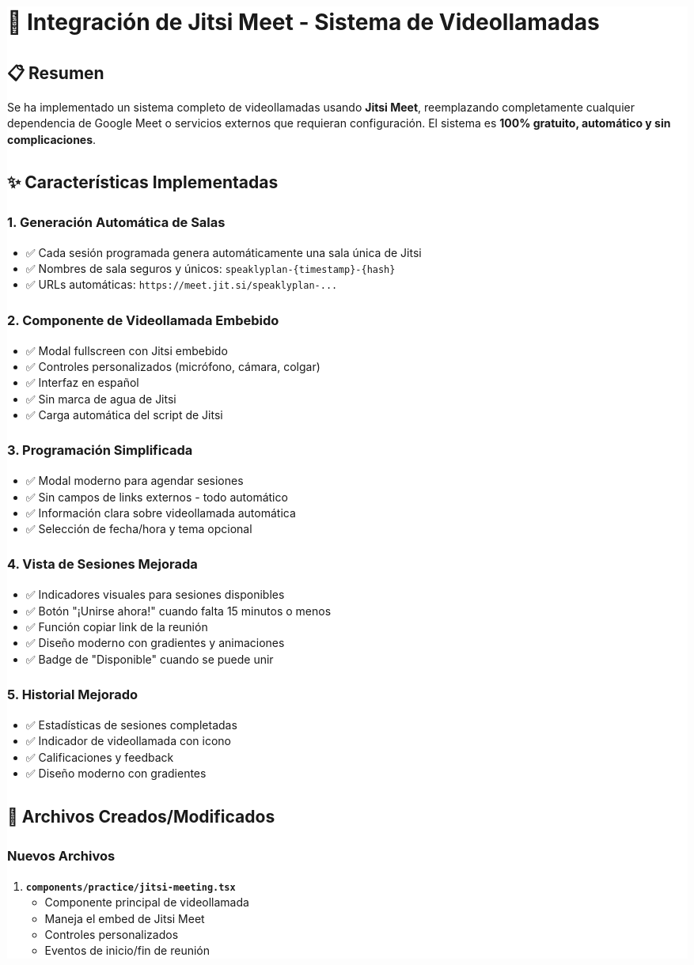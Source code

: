 
# 🎥 Integración de Jitsi Meet - Sistema de Videollamadas

## 📋 Resumen

Se ha implementado un sistema completo de videollamadas usando **Jitsi Meet**, reemplazando completamente cualquier dependencia de Google Meet o servicios externos que requieran configuración. El sistema es **100% gratuito, automático y sin complicaciones**.

## ✨ Características Implementadas

### 1. **Generación Automática de Salas**
- ✅ Cada sesión programada genera automáticamente una sala única de Jitsi
- ✅ Nombres de sala seguros y únicos: `speaklyplan-{timestamp}-{hash}`
- ✅ URLs automáticas: `https://meet.jit.si/speaklyplan-...`

### 2. **Componente de Videollamada Embebido**
- ✅ Modal fullscreen con Jitsi embebido
- ✅ Controles personalizados (micrófono, cámara, colgar)
- ✅ Interfaz en español
- ✅ Sin marca de agua de Jitsi
- ✅ Carga automática del script de Jitsi

### 3. **Programación Simplificada**
- ✅ Modal moderno para agendar sesiones
- ✅ Sin campos de links externos - todo automático
- ✅ Información clara sobre videollamada automática
- ✅ Selección de fecha/hora y tema opcional

### 4. **Vista de Sesiones Mejorada**
- ✅ Indicadores visuales para sesiones disponibles
- ✅ Botón "¡Unirse ahora!" cuando falta 15 minutos o menos
- ✅ Función copiar link de la reunión
- ✅ Diseño moderno con gradientes y animaciones
- ✅ Badge de "Disponible" cuando se puede unir

### 5. **Historial Mejorado**
- ✅ Estadísticas de sesiones completadas
- ✅ Indicador de videollamada con icono
- ✅ Calificaciones y feedback
- ✅ Diseño moderno con gradientes

## 📁 Archivos Creados/Modificados

### Nuevos Archivos

1. **`components/practice/jitsi-meeting.tsx`**
   - Componente principal de videollamada
   - Maneja el embed de Jitsi Meet
   - Controles personalizados
   - Eventos de inicio/fin de reunión
